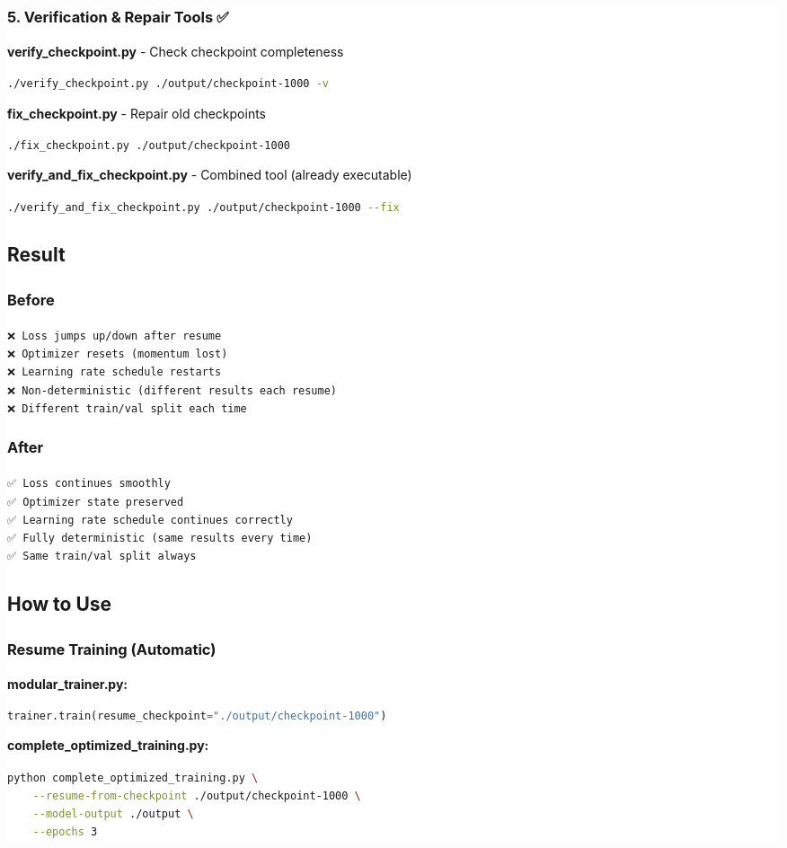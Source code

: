 ### 5. Verification & Repair Tools ✅

**verify_checkpoint.py** - Check checkpoint completeness
```bash
./verify_checkpoint.py ./output/checkpoint-1000 -v
```

**fix_checkpoint.py** - Repair old checkpoints
```bash
./fix_checkpoint.py ./output/checkpoint-1000
```

**verify_and_fix_checkpoint.py** - Combined tool (already executable)
```bash
./verify_and_fix_checkpoint.py ./output/checkpoint-1000 --fix
```

## Result

### Before
```
❌ Loss jumps up/down after resume
❌ Optimizer resets (momentum lost)
❌ Learning rate schedule restarts
❌ Non-deterministic (different results each resume)
❌ Different train/val split each time
```

### After
```
✅ Loss continues smoothly
✅ Optimizer state preserved
✅ Learning rate schedule continues correctly
✅ Fully deterministic (same results every time)
✅ Same train/val split always
```

## How to Use

### Resume Training (Automatic)

**modular_trainer.py:**
```python
trainer.train(resume_checkpoint="./output/checkpoint-1000")
```

**complete_optimized_training.py:**
```bash
python complete_optimized_training.py \
    --resume-from-checkpoint ./output/checkpoint-1000 \
    --model-output ./output \
    --epochs 3
```
